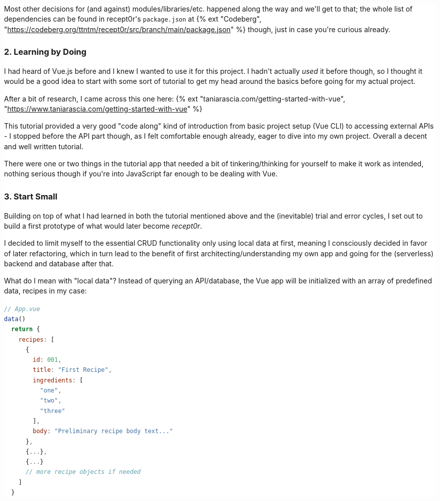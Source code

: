 Most other decisions for (and against) modules/libraries/etc. happened along the way and we'll get to that; the whole list of dependencies can be found in recept0r's `package.json` at {% ext "Codeberg", "https://codeberg.org/ttntm/recept0r/src/branch/main/package.json" %} though, just in case you're curious already.

### 2. Learning by Doing

I had heard of Vue.js before and I knew I wanted to use it for this project. I hadn't actually *used* it before though, so I thought it would be a good idea to start with some sort of tutorial to get my head around the basics before going for my actual project.

After a bit of research, I came across this one here: {% ext "taniarascia.com/getting-started-with-vue", "https://www.taniarascia.com/getting-started-with-vue" %}

This tutorial provided a very good "code along" kind of introduction from basic project setup (Vue CLI) to accessing external APIs - I stopped before the API part though, as I felt comfortable enough already, eager to dive into my own project. Overall a decent and well written tutorial.

There were one or two things in the tutorial app that needed a bit of tinkering/thinking for yourself to make it work as intended, nothing serious though if you're into JavaScript far enough to be dealing with Vue.

### 3. Start Small

Building on top of what I had learned in both the tutorial mentioned above and the (inevitable) trial and error cycles, I set out to build a first prototype of what would later become *recept0r*.

I decided to limit myself to the essential CRUD functionality only using local data at first, meaning I consciously decided in favor of later refactoring, which in turn lead to the benefit of first architecting/understanding my own app and going for the (serverless) backend and database after that.

What do I mean with "local data"? Instead of querying an API/database, the Vue app will be initialized with an array of predefined data, recipes in my case:

```js
// App.vue
data()
  return {
    recipes: [
      {
        id: 001,
        title: "First Recipe",
        ingredients: [
          "one",
          "two",
          "three"
        ],
        body: "Preliminary recipe body text..."
      },
      {...},
      {...}
      // more recipe objects if needed
    ]
  }
```

